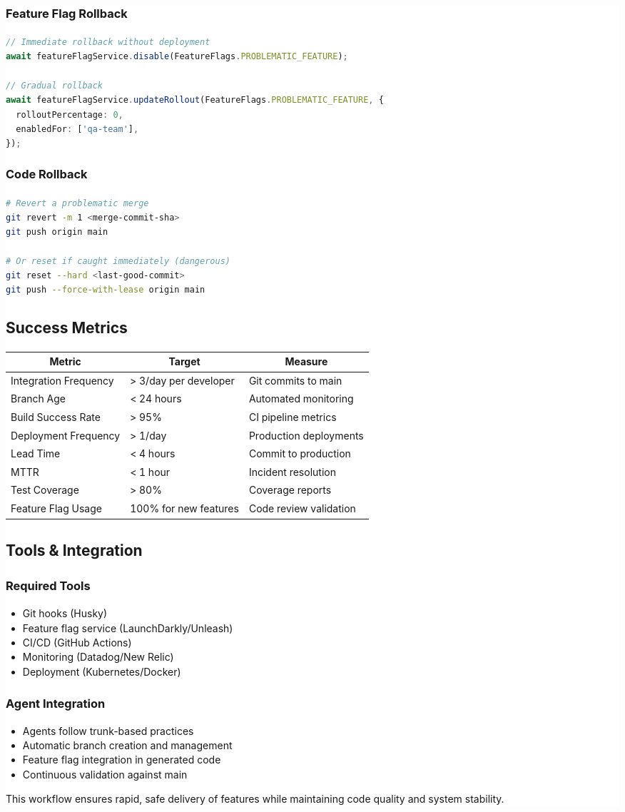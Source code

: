 ### Feature Flag Rollback

```typescript
// Immediate rollback without deployment
await featureFlagService.disable(FeatureFlags.PROBLEMATIC_FEATURE);

// Gradual rollback
await featureFlagService.updateRollout(FeatureFlags.PROBLEMATIC_FEATURE, {
  rolloutPercentage: 0,
  enabledFor: ['qa-team'],
});
```

### Code Rollback

```bash
# Revert a problematic merge
git revert -m 1 <merge-commit-sha>
git push origin main

# Or reset if caught immediately (dangerous)
git reset --hard <last-good-commit>
git push --force-with-lease origin main
```

## Success Metrics

| Metric | Target | Measure |
|--------|--------|---------|
| Integration Frequency | > 3/day per developer | Git commits to main |
| Branch Age | < 24 hours | Automated monitoring |
| Build Success Rate | > 95% | CI pipeline metrics |
| Deployment Frequency | > 1/day | Production deployments |
| Lead Time | < 4 hours | Commit to production |
| MTTR | < 1 hour | Incident resolution |
| Test Coverage | > 80% | Coverage reports |
| Feature Flag Usage | 100% for new features | Code review validation |

## Tools & Integration

### Required Tools
- Git hooks (Husky)
- Feature flag service (LaunchDarkly/Unleash)
- CI/CD (GitHub Actions)
- Monitoring (Datadog/New Relic)
- Deployment (Kubernetes/Docker)

### Agent Integration
- Agents follow trunk-based practices
- Automatic branch creation and management
- Feature flag integration in generated code
- Continuous validation against main

This workflow ensures rapid, safe delivery of features while maintaining code quality and system stability.